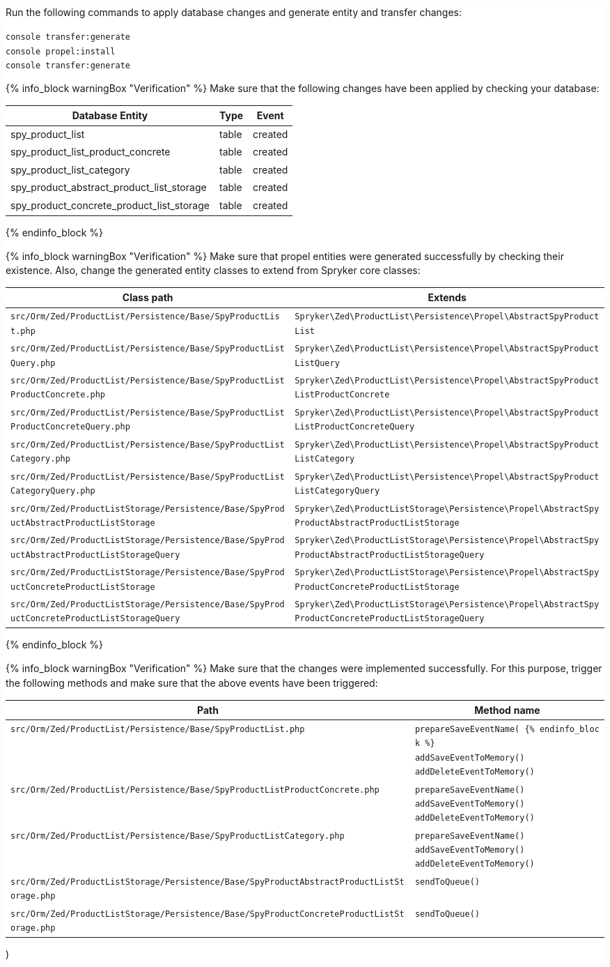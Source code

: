 Run the following commands to apply database changes and generate entity and transfer changes:
```
console transfer:generate
console propel:install
console transfer:generate
```
{% info_block warningBox "Verification" %}
Make sure that the following changes have been applied by checking your database:<table><thead><tr><th>Database Entity</th><th>Type</th><th>Event</th></tr></thead><tbody><tr><td>spy_product_list</td><td>table</td><td>created</td></tr><tr><td>spy_product_list_product_concrete</td><td>table</td><td>created</td></tr><tr><td>spy_product_list_category</td><td>table</td><td>created</td></tr><tr><td>spy_product_abstract_product_list_storage</td><td>table</td><td>created</td></tr><tr><td>spy_product_concrete_product_list_storage</td><td>table</td><td>created</td></tr></tbody></table>
{% endinfo_block %}

{% info_block warningBox "Verification" %}
Make sure that propel entities were generated successfully by checking their existence. Also, change the generated entity classes to extend from Spryker core classes:<table><thead><tr><th>Class path</th><th>Extends</th></tr></thead><tbody><tr><td>`src/Orm/Zed/ProductList/Persistence/Base/SpyProductList.php`</td><td>`Spryker\Zed\ProductList\Persistence\Propel\AbstractSpyProductList`</td></tr><tr><td>`src/Orm/Zed/ProductList/Persistence/Base/SpyProductListQuery.php`</td><td>`Spryker\Zed\ProductList\Persistence\Propel\AbstractSpyProductListQuery`</td></tr><tr><td>`src/Orm/Zed/ProductList/Persistence/Base/SpyProductListProductConcrete.php`</td><td>`Spryker\Zed\ProductList\Persistence\Propel\AbstractSpyProductListProductConcrete`</td></tr><tr><td>`src/Orm/Zed/ProductList/Persistence/Base/SpyProductListProductConcreteQuery.php`</td><td>`Spryker\Zed\ProductList\Persistence\Propel\AbstractSpyProductListProductConcreteQuery`</td></tr><tr><td>`src/Orm/Zed/ProductList/Persistence/Base/SpyProductListCategory.php`</td><td>`Spryker\Zed\ProductList\Persistence\Propel\AbstractSpyProductListCategory`</td></tr><tr><td>`src/Orm/Zed/ProductList/Persistence/Base/SpyProductListCategoryQuery.php`</td><td>`Spryker\Zed\ProductList\Persistence\Propel\AbstractSpyProductListCategoryQuery`</td></tr><tr><td>`src/Orm/Zed/ProductListStorage/Persistence/Base/SpyProductAbstractProductListStorage`</td><td>`Spryker\Zed\ProductListStorage\Persistence\Propel\AbstractSpyProductAbstractProductListStorage`</td></tr><tr><td>`src/Orm/Zed/ProductListStorage/Persistence/Base/SpyProductAbstractProductListStorageQuery`</td><td>`Spryker\Zed\ProductListStorage\Persistence\Propel\AbstractSpyProductAbstractProductListStorageQuery`</td></tr><tr><td>`src/Orm/Zed/ProductListStorage/Persistence/Base/SpyProductConcreteProductListStorage`</td><td>`Spryker\Zed\ProductListStorage\Persistence\Propel\AbstractSpyProductConcreteProductListStorage`</td></tr><tr><td>`src/Orm/Zed/ProductListStorage/Persistence/Base/SpyProductConcreteProductListStorageQuery`</td><td>`Spryker\Zed\ProductListStorage\Persistence\Propel\AbstractSpyProductConcreteProductListStorageQuery`</td></tr></tbody></table>
{% endinfo_block %}

{% info_block warningBox "Verification" %}
Make sure that the changes were implemented successfully. For this purpose, trigger the following methods and make sure that the above events have been triggered:<table><thead><tr><th>Path</th><th>Method name</th></tr></thead><tbody><tr><td>`src/Orm/Zed/ProductList/Persistence/Base/SpyProductList.php`</td><td>`prepareSaveEventName(
{% endinfo_block %}`<br>`addSaveEventToMemory()`<br>`addDeleteEventToMemory()`</td></tr><tr><td>`src/Orm/Zed/ProductList/Persistence/Base/SpyProductListProductConcrete.php`</td><td>`prepareSaveEventName()`<br />`addSaveEventToMemory()`<br>`addDeleteEventToMemory()`</td></tr><tr><td>`src/Orm/Zed/ProductList/Persistence/Base/SpyProductListCategory.php`</td><td>`prepareSaveEventName()`<br />`addSaveEventToMemory()`<br>`addDeleteEventToMemory()`</td></tr><tr><td>`src/Orm/Zed/ProductListStorage/Persistence/Base/SpyProductAbstractProductListStorage.php`</td><td>`sendToQueue()`</td></tr><tr><td>`src/Orm/Zed/ProductListStorage/Persistence/Base/SpyProductConcreteProductListStorage.php`</td><td>`sendToQueue()`</td></tr></tbody></table>)
